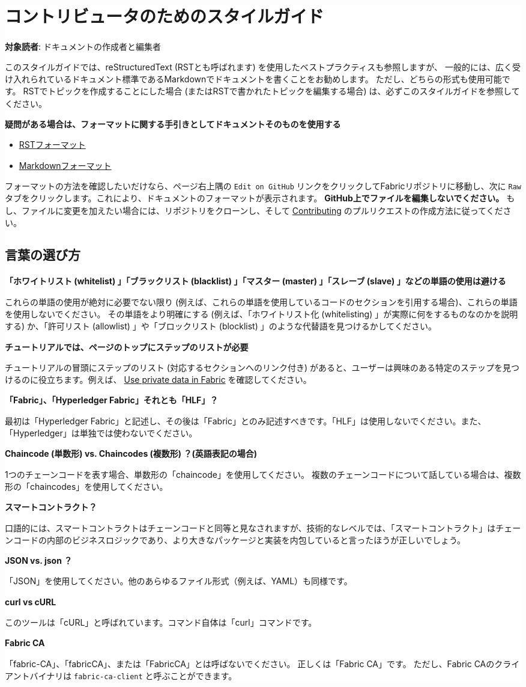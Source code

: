 # コントリビュータのためのスタイルガイド

**対象読者**: ドキュメントの作成者と編集者

このスタイルガイドでは、reStructuredText (RSTとも呼ばれます) を使用したベストプラクティスも参照しますが、
一般的には、広く受け入れられているドキュメント標準であるMarkdownでドキュメントを書くことをお勧めします。
ただし、どちらの形式も使用可能です。
RSTでトピックを作成することにした場合 (またはRSTで書かれたトピックを編集する場合) は、必ずこのスタイルガイドを参照してください。

**疑問がある場合は、フォーマットに関する手引きとしてドキュメントそのものを使用する**

* [RSTフォーマット](http://hyperledger-fabric.readthedocs.io/en/release-1.4/channel_update_tutorial.html)

* [Markdownフォーマット](http://hyperledger-fabric.readthedocs.io/en/release-1.4/peers/peers.html)

フォーマットの方法を確認したいだけなら、ページ右上隅の `Edit on GitHub` リンクをクリックしてFabricリポジトリに移動し、次に `Raw` タブをクリックします。これにより、ドキュメントのフォーマットが表示されます。
**GitHub上でファイルを編集しないでください。** もし、ファイルに変更を加えたい場合には、リポジトリをクローンし、そして [Contributing](./CONTRIBUTING.html) のプルリクエストの作成方法に従ってください。

## 言葉の選び方

**「ホワイトリスト (whitelist) 」「ブラックリスト (blacklist) 」「マスター (master) 」「スレーブ (slave) 」などの単語の使用は避ける**

これらの単語の使用が絶対に必要でない限り (例えば、これらの単語を使用しているコードのセクションを引用する場合)、これらの単語を使用しないでください。
その単語をより明確にする (例えば、「ホワイトリスト化 (whitelisting) 」が実際に何をするものなのかを説明する) か、「許可リスト (allowlist) 」や「ブロックリスト (blocklist) 」のような代替語を見つけるかしてください。

**チュートリアルでは、ページのトップにステップのリストが必要**

チュートリアルの冒頭にステップのリスト (対応するセクションへのリンク付き) があると、ユーザーは興味のある特定のステップを見つけるのに役立ちます。例えば、 [Use private data in Fabric](./private-data/private-data.html) を確認してください。

**「Fabric」、「Hyperledger Fabric」それとも「HLF」？**

最初は「Hyperledger Fabric」と記述し、その後は「Fabric」とのみ記述すべきです。「HLF」は使用しないでください。また、「Hyperledger」は単独では使わないでください。

**Chaincode (単数形) vs. Chaincodes (複数形) ？(英語表記の場合)**

1つのチェーンコードを表す場合、単数形の「chaincode」を使用してください。 複数のチェーンコードについて話している場合は、複数形の「chaincodes」を使用してください。

**スマートコントラクト？**

口語的には、スマートコントラクトはチェーンコードと同等と見なされますが、技術的なレベルでは、「スマートコントラクト」はチェーンコードの内部のビジネスロジックであり、より大きなパッケージと実装を内包していると言ったほうが正しいでしょう。

**JSON vs. json ？**

「JSON」を使用してください。他のあらゆるファイル形式（例えば、YAML）も同様です。

**curl vs cURL**

このツールは「cURL」と呼ばれています。コマンド自体は「curl」コマンドです。

**Fabric CA**

「fabric-CA」、「fabricCA」、または「FabricCA」とは呼ばないでください。 正しくは「Fabric CA」です。 ただし、Fabric CAのクライアントバイナリは `fabric-ca-client` と呼ぶことができます。

